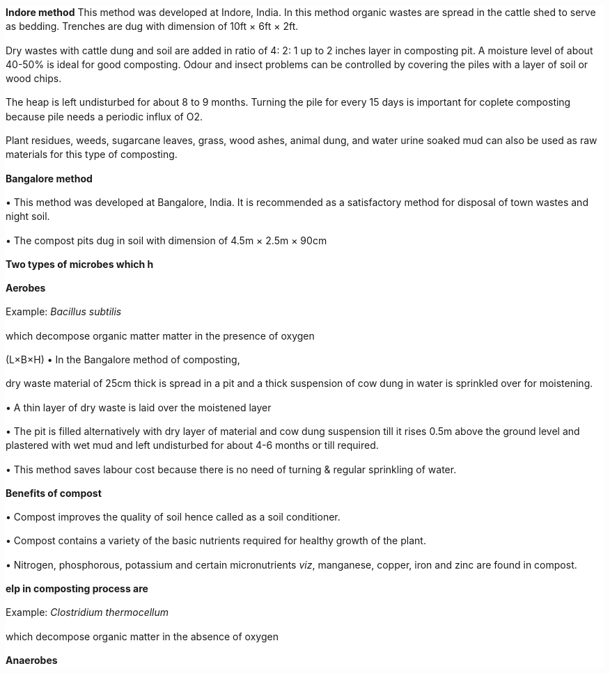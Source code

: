 


  

**Indore method** This method was developed at Indore, India. In this method organic wastes are spread in the cattle shed to serve as bedding. Trenches are dug with dimension of 10ft × 6ft × 2ft.

Dry wastes with cattle dung and soil are added in ratio of 4: 2: 1 up to 2 inches layer in composting pit. A moisture level of about 40-50% is ideal for good composting. Odour and insect problems can be controlled by covering the piles with a layer of soil or wood chips.

The heap is left undisturbed for about 8 to 9 months. Turning the pile for every 15 days is important for coplete composting because pile needs a periodic influx of O2.

Plant residues, weeds, sugarcane leaves, grass, wood ashes, animal dung, and water urine soaked mud can also be used as raw materials for this type of composting.

**Bangalore method**

• This method was developed at Bangalore, India. It is recommended as a satisfactory method for disposal of town wastes and night soil.

• The compost pits dug in soil with dimension of 4.5m × 2.5m × 90cm

**Two types of microbes which h**

**Aerobes**

Example: _Bacillus subtilis_

which decompose organic matter matter in the presence of oxygen  

(L×B×H) • In the Bangalore method of composting,

dry waste material of 25cm thick is spread in a pit and a thick suspension of cow dung in water is sprinkled over for moistening.

• A thin layer of dry waste is laid over the moistened layer

• The pit is filled alternatively with dry layer of material and cow dung suspension till it rises 0.5m above the ground level and plastered with wet mud and left undisturbed for about 4-6 months or till required.

• This method saves labour cost because there is no need of turning & regular sprinkling of water.

**Benefits of compost**

• Compost improves the quality of soil hence called as a soil conditioner.

• Compost contains a variety of the basic nutrients required for healthy growth of the plant.

• Nitrogen, phosphorous, potassium and certain micronutrients _viz_, manganese, copper, iron and zinc are found in compost.

**elp in composting process are**

Example: _Clostridium thermocellum_

which decompose organic matter in the absence of oxygen

**Anaerobes**


